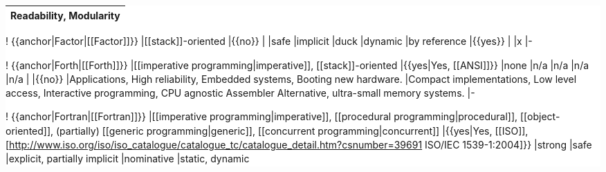 |Readability, Modularity
|-


! {{anchor|Factor|[[Factor]]}}
|[[stack]]-oriented
|{{no}}
|
|safe
|implicit
|duck
|dynamic
|by reference
|{{yes}}
|
|x
|-


! {{anchor|Forth|[[Forth]]}}
|[[imperative programming|imperative]], [[stack]]-oriented
|{{yes|Yes, [[ANSI]]}}
|none
|n/a
|n/a
|n/a
|n/a
|
|{{no}}
|Applications, High reliability, Embedded systems, Booting new hardware.
|Compact implementations, Low level access, Interactive programming, CPU agnostic Assembler Alternative, ultra-small memory systems.
|-


! {{anchor|Fortran|[[Fortran]]}}
|[[imperative programming|imperative]], [[procedural programming|procedural]], [[object-oriented]], (partially) [[generic programming|generic]], [[concurrent programming|concurrent]]
|{{yes|Yes, [[ISO]], [http://www.iso.org/iso/iso_catalogue/catalogue_tc/catalogue_detail.htm?csnumber=39691 ISO/IEC 1539-1:2004]}}
|strong
|safe
|explicit, partially implicit
|nominative
|static, dynamic